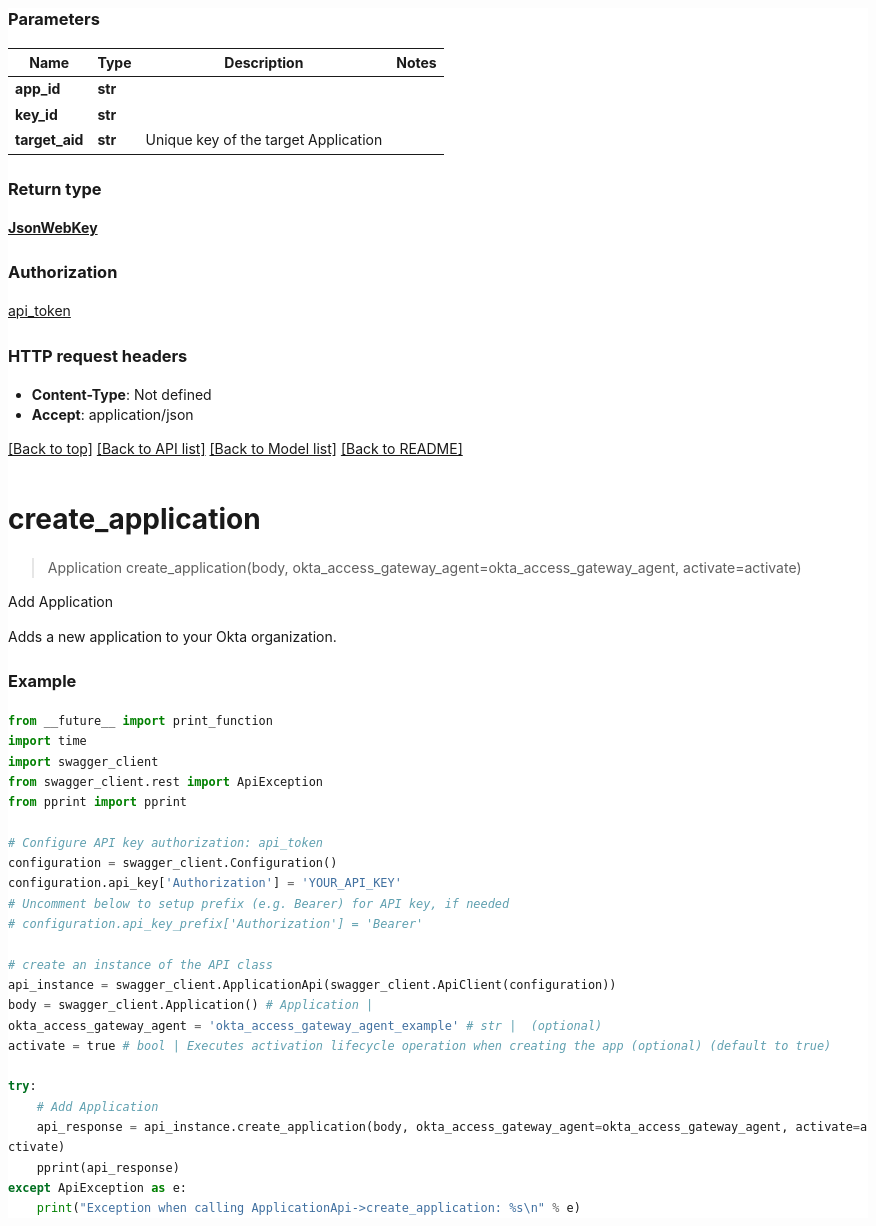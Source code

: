 ### Parameters

Name | Type | Description  | Notes
------------- | ------------- | ------------- | -------------
 **app_id** | **str**|  | 
 **key_id** | **str**|  | 
 **target_aid** | **str**| Unique key of the target Application | 

### Return type

[**JsonWebKey**](JsonWebKey.md)

### Authorization

[api_token](../README.md#api_token)

### HTTP request headers

 - **Content-Type**: Not defined
 - **Accept**: application/json

[[Back to top]](#) [[Back to API list]](../README.md#documentation-for-api-endpoints) [[Back to Model list]](../README.md#documentation-for-models) [[Back to README]](../README.md)

# **create_application**
> Application create_application(body, okta_access_gateway_agent=okta_access_gateway_agent, activate=activate)

Add Application

Adds a new application to your Okta organization.

### Example
```python
from __future__ import print_function
import time
import swagger_client
from swagger_client.rest import ApiException
from pprint import pprint

# Configure API key authorization: api_token
configuration = swagger_client.Configuration()
configuration.api_key['Authorization'] = 'YOUR_API_KEY'
# Uncomment below to setup prefix (e.g. Bearer) for API key, if needed
# configuration.api_key_prefix['Authorization'] = 'Bearer'

# create an instance of the API class
api_instance = swagger_client.ApplicationApi(swagger_client.ApiClient(configuration))
body = swagger_client.Application() # Application | 
okta_access_gateway_agent = 'okta_access_gateway_agent_example' # str |  (optional)
activate = true # bool | Executes activation lifecycle operation when creating the app (optional) (default to true)

try:
    # Add Application
    api_response = api_instance.create_application(body, okta_access_gateway_agent=okta_access_gateway_agent, activate=activate)
    pprint(api_response)
except ApiException as e:
    print("Exception when calling ApplicationApi->create_application: %s\n" % e)
```
